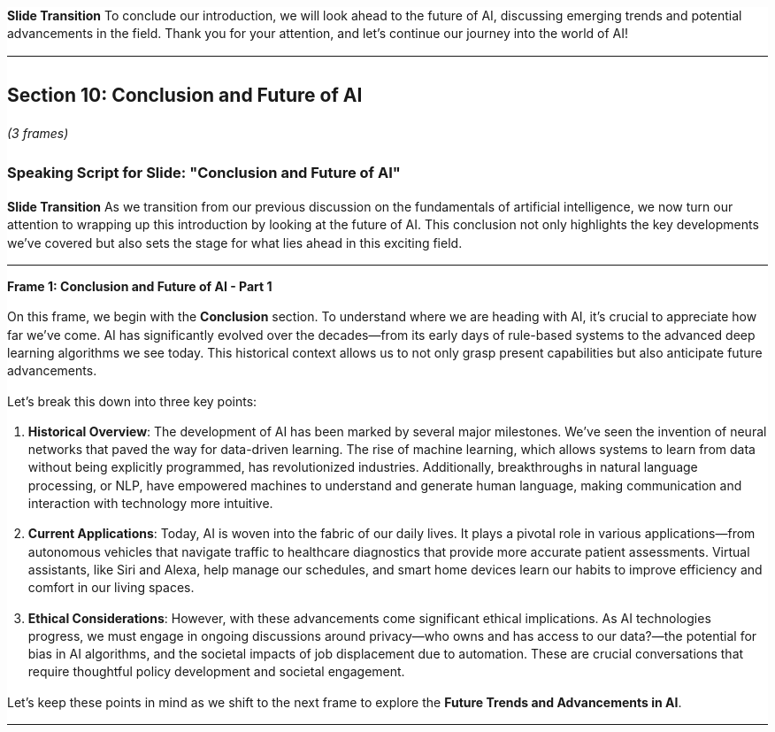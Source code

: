 **Slide Transition**
To conclude our introduction, we will look ahead to the future of AI, discussing emerging trends and potential advancements in the field. Thank you for your attention, and let’s continue our journey into the world of AI!

---

## Section 10: Conclusion and Future of AI
*(3 frames)*

### Speaking Script for Slide: "Conclusion and Future of AI"

**Slide Transition**
As we transition from our previous discussion on the fundamentals of artificial intelligence, we now turn our attention to wrapping up this introduction by looking at the future of AI. This conclusion not only highlights the key developments we’ve covered but also sets the stage for what lies ahead in this exciting field.

---

**Frame 1: Conclusion and Future of AI - Part 1**

On this frame, we begin with the **Conclusion** section. To understand where we are heading with AI, it’s crucial to appreciate how far we’ve come. AI has significantly evolved over the decades—from its early days of rule-based systems to the advanced deep learning algorithms we see today. This historical context allows us to not only grasp present capabilities but also anticipate future advancements.

Let’s break this down into three key points:

1. **Historical Overview**: The development of AI has been marked by several major milestones. We’ve seen the invention of neural networks that paved the way for data-driven learning. The rise of machine learning, which allows systems to learn from data without being explicitly programmed, has revolutionized industries. Additionally, breakthroughs in natural language processing, or NLP, have empowered machines to understand and generate human language, making communication and interaction with technology more intuitive.

2. **Current Applications**: Today, AI is woven into the fabric of our daily lives. It plays a pivotal role in various applications—from autonomous vehicles that navigate traffic to healthcare diagnostics that provide more accurate patient assessments. Virtual assistants, like Siri and Alexa, help manage our schedules, and smart home devices learn our habits to improve efficiency and comfort in our living spaces.

3. **Ethical Considerations**: However, with these advancements come significant ethical implications. As AI technologies progress, we must engage in ongoing discussions around privacy—who owns and has access to our data?—the potential for bias in AI algorithms, and the societal impacts of job displacement due to automation. These are crucial conversations that require thoughtful policy development and societal engagement.

Let’s keep these points in mind as we shift to the next frame to explore the **Future Trends and Advancements in AI**.

---
